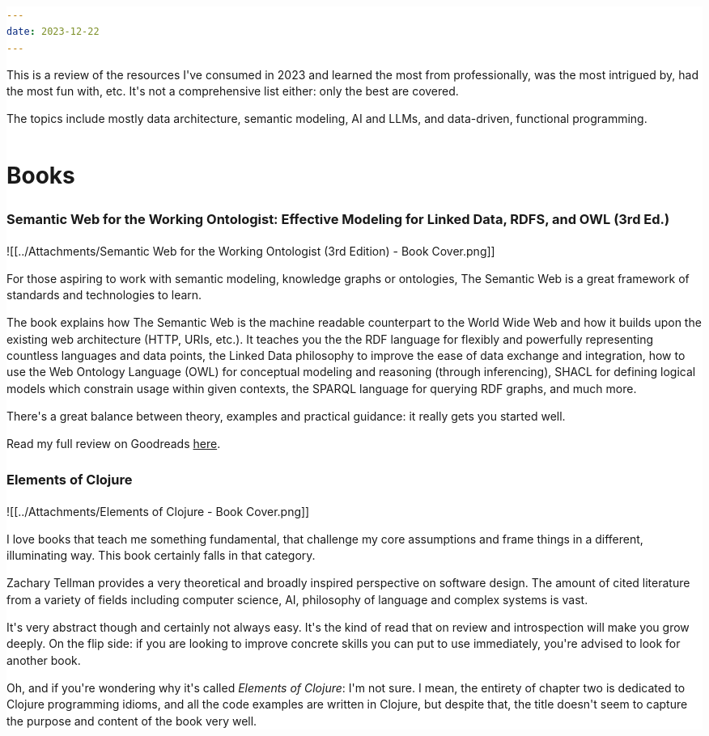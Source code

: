 ```yaml
---
date: 2023-12-22
---
```


This is a review of the resources I've consumed in 2023 and learned the most from professionally, was the most intrigued by, had the most fun with, etc. It's not a comprehensive list either: only the best are covered.

The topics include mostly data architecture, semantic modeling, AI and LLMs, and data-driven, functional programming.
# Books
### Semantic Web for the Working Ontologist: Effective Modeling for Linked Data, RDFS, and OWL (3rd Ed.)

![[../Attachments/Semantic Web for the Working Ontologist (3rd Edition) - Book Cover.png]]

For those aspiring to work with semantic modeling, knowledge graphs or ontologies, The Semantic Web is a great framework of standards and technologies to learn.

The book explains how The Semantic Web is the machine readable counterpart to the World Wide Web and how it builds upon the existing web architecture (HTTP, URIs, etc.). It teaches you the the RDF language for flexibly and powerfully representing countless languages and data points, the Linked Data philosophy to improve the ease of data exchange and integration, how to use the Web Ontology Language (OWL) for conceptual modeling and reasoning (through inferencing), SHACL for defining logical models which constrain usage within given contexts, the SPARQL language for querying RDF graphs, and much more.

There's a great balance between theory, examples and practical guidance: it really gets you started well.

Read my full review on Goodreads [here](https://www.goodreads.com/review/show/4853908945).

### Elements of Clojure

![[../Attachments/Elements of Clojure - Book Cover.png]]

I love books that teach me something fundamental, that challenge my core assumptions and frame things in a different, illuminating way. This book certainly falls in that category.

Zachary Tellman provides a very theoretical and broadly inspired perspective on software design. The amount of cited literature from a variety of fields including computer science, AI, philosophy of language and complex systems is vast.

It's very abstract though and certainly not always easy. It's the kind of read that on review and introspection will make you grow deeply. On the flip side: if you are looking to improve concrete skills you can put to use immediately, you're advised to look for another book.

Oh, and if you're wondering why it's called _Elements of Clojure_: I'm not sure. I mean, the entirety of chapter two is dedicated to Clojure programming idioms, and all the code examples are written in Clojure, but despite that, the title doesn't seem to capture the purpose and content of the book very well.

